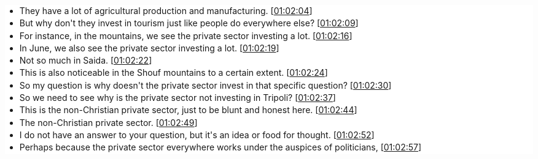 *  They have a lot of agricultural production and manufacturing. [[01:02:04](https://www.youtube.com/watch?v=XLR33JoFCR0&t=3724.34s)]
*  But why don't they invest in tourism just like people do everywhere else? [[01:02:09](https://www.youtube.com/watch?v=XLR33JoFCR0&t=3729.34s)]
*  For instance, in the mountains, we see the private sector investing a lot. [[01:02:16](https://www.youtube.com/watch?v=XLR33JoFCR0&t=3736.34s)]
*  In June, we also see the private sector investing a lot. [[01:02:19](https://www.youtube.com/watch?v=XLR33JoFCR0&t=3739.34s)]
*  Not so much in Saida. [[01:02:22](https://www.youtube.com/watch?v=XLR33JoFCR0&t=3742.34s)]
*  This is also noticeable in the Shouf mountains to a certain extent. [[01:02:24](https://www.youtube.com/watch?v=XLR33JoFCR0&t=3744.34s)]
*  So my question is why doesn't the private sector invest in that specific question? [[01:02:30](https://www.youtube.com/watch?v=XLR33JoFCR0&t=3750.34s)]
*  So we need to see why is the private sector not investing in Tripoli? [[01:02:37](https://www.youtube.com/watch?v=XLR33JoFCR0&t=3757.34s)]
*  This is the non-Christian private sector, just to be blunt and honest here. [[01:02:44](https://www.youtube.com/watch?v=XLR33JoFCR0&t=3764.34s)]
*  The non-Christian private sector. [[01:02:49](https://www.youtube.com/watch?v=XLR33JoFCR0&t=3769.34s)]
*  I do not have an answer to your question, but it's an idea or food for thought. [[01:02:52](https://www.youtube.com/watch?v=XLR33JoFCR0&t=3772.34s)]
*  Perhaps because the private sector everywhere works under the auspices of politicians, [[01:02:57](https://www.youtube.com/watch?v=XLR33JoFCR0&t=3777.34s)]

